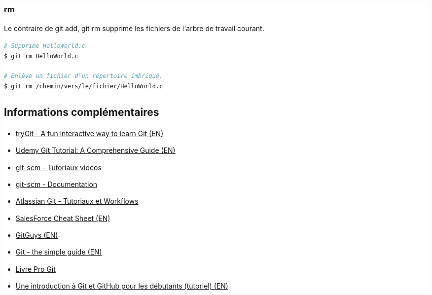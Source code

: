 
### rm

Le contraire de git add, git rm supprime les fichiers de l'arbre de travail
courant.

```bash
# Supprime HelloWorld.c
$ git rm HelloWorld.c

# Enlève un fichier d'un répertoire imbriqué.
$ git rm /chemin/vers/le/fichier/HelloWorld.c
```

## Informations complémentaires

* [tryGit - A fun interactive way to learn Git (EN)](http://try.github.io/levels/1/challenges/1)

* [Udemy Git Tutorial: A Comprehensive Guide (EN)](https://blog.udemy.com/git-tutorial-a-comprehensive-guide/)

* [git-scm - Tutoriaux vidéos](http://git-scm.com/videos)

* [git-scm - Documentation](http://git-scm.com/docs)

* [Atlassian Git - Tutoriaux et Workflows](https://www.atlassian.com/git/)

* [SalesForce Cheat Sheet (EN)](https://na1.salesforce.com/help/doc/en/salesforce_git_developer_cheatsheet.pdf)

* [GitGuys (EN)](http://www.gitguys.com/)

* [Git - the simple guide (EN)](http://rogerdudler.github.io/git-guide/index.html)

* [Livre Pro Git](http://www.git-scm.com/book/fr/v1)

* [Une introduction à Git et GitHub pour les débutants (tutoriel) (EN)](http://product.hubspot.com/blog/git-and-github-tutorial-for-beginners)
